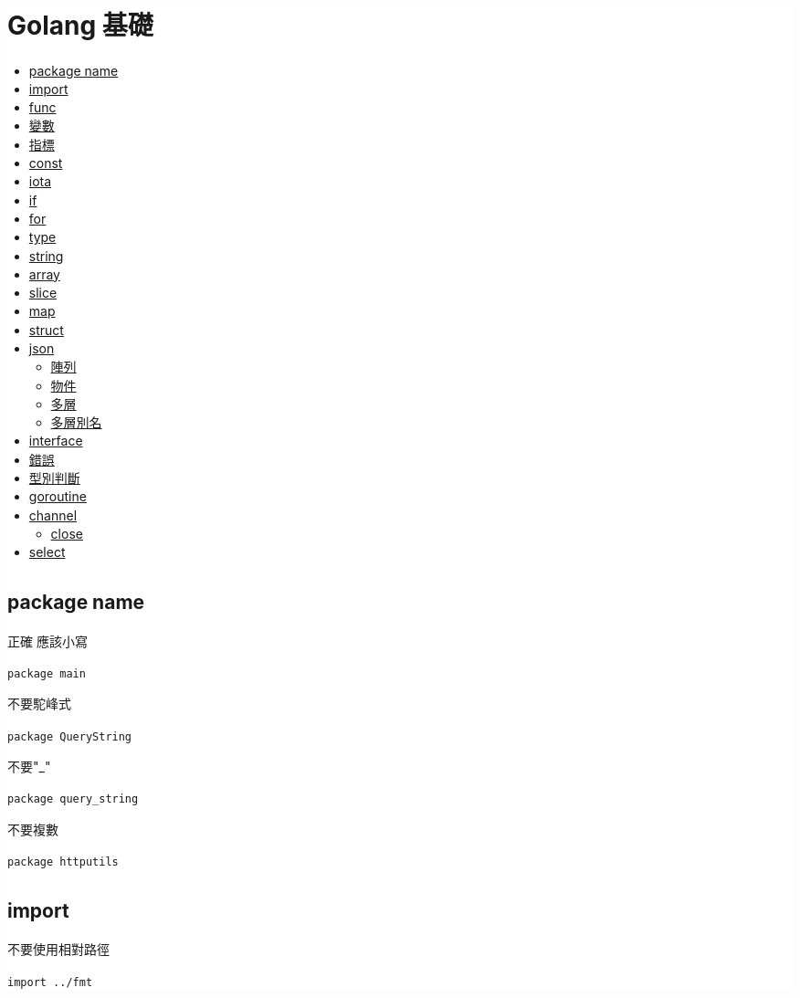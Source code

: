 # Golang 基礎
- [package name](#package-name)
- [import](#import)
- [func](#func)
- [變數](#%E8%AE%8A%E6%95%B8)
- [指標](#%E6%8C%87%E6%A8%99)
- [const](#const)
- [iota](#iota)
- [if](#if)
- [for](#for)
- [type](#type)
- [string](#string)
- [array](#array)
- [slice](#slice)
- [map](#map)
- [struct](#struct)
- [json](#json)
    - [陣列](#%E9%99%A3%E5%88%97)
    - [物件](#%E7%89%A9%E4%BB%B6)
    - [多層](#%E5%A4%9A%E5%B1%A4)
    - [多層別名](#%E5%A4%9A%E5%B1%A4%E5%88%A5%E5%90%8D)
- [interface](#interface)
- [錯誤](#%E9%8C%AF%E8%AA%A4)
- [型別判斷](#%E5%9E%8B%E5%88%A5%E5%88%A4%E6%96%B7)
- [goroutine](#goroutine)
- [channel](#channel)
    - [close](#close)
- [select](#select)

## package name

正確 應該小寫

    package main
    
不要駝峰式

    package QueryString
    
不要"_"

    package query_string
    
不要複數

    package httputils

## import 

不要使用相對路徑
  
    import ../fmt
    